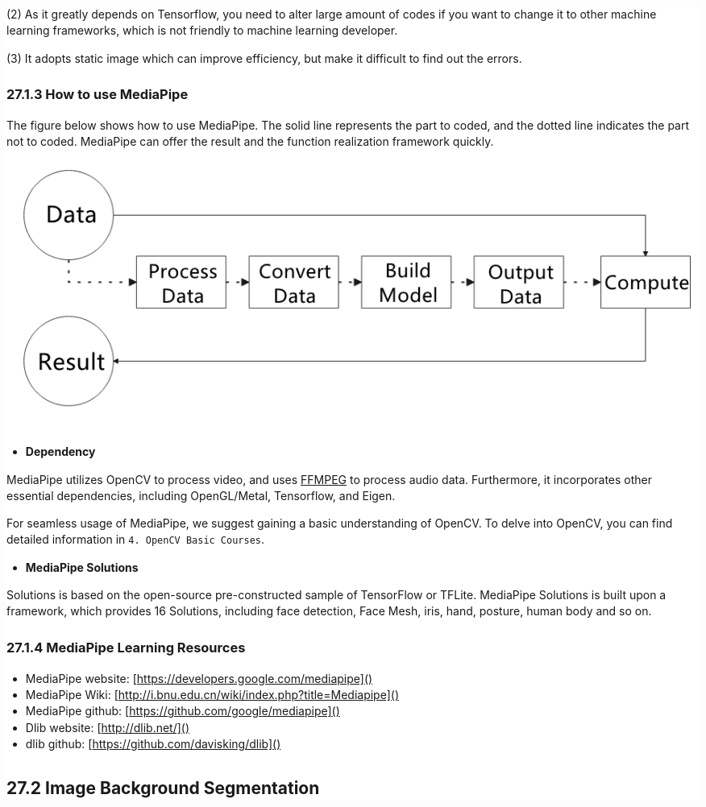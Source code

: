 (2) As it greatly depends on Tensorflow, you need to alter large amount of codes if you want to change it to other machine learning frameworks, which is not friendly to machine learning developer.

(3) It adopts static image which can improve efficiency, but make it difficult to find out the errors.

### 27.1.3 How to use MediaPipe

The figure below shows how to use MediaPipe. The solid line represents the part to coded, and the dotted line indicates the part not to coded. MediaPipe can offer the result and the function realization framework quickly.

<img src="../_static/media/chapter_27/section_1/media/image3.png" class="common_img" />

* **Dependency**

MediaPipe utilizes OpenCV to process video, and uses [FFMPEG](https://www.ffmpeg.org/) to process audio data. Furthermore, it incorporates other essential dependencies, including OpenGL/Metal, Tensorflow, and Eigen.

For seamless usage of MediaPipe, we suggest gaining a basic understanding of OpenCV. To delve into OpenCV, you can find detailed information in `4. OpenCV Basic Courses`.

* **MediaPipe Solutions**

Solutions is based on the open-source pre-constructed sample of TensorFlow or TFLite. MediaPipe Solutions is built upon a framework, which provides 16 Solutions, including face detection, Face Mesh, iris, hand, posture, human body and so on.

### 27.1.4 MediaPipe Learning Resources

- MediaPipe website: [https://developers.google.com/mediapipe]()
- MediaPipe Wiki: [http://i.bnu.edu.cn/wiki/index.php?title=Mediapipe]()
- MediaPipe github: [https://github.com/google/mediapipe]()
- Dlib website: [http://dlib.net/]()
- dlib github: [https://github.com/davisking/dlib]()

## 27.2 Image Background Segmentation
